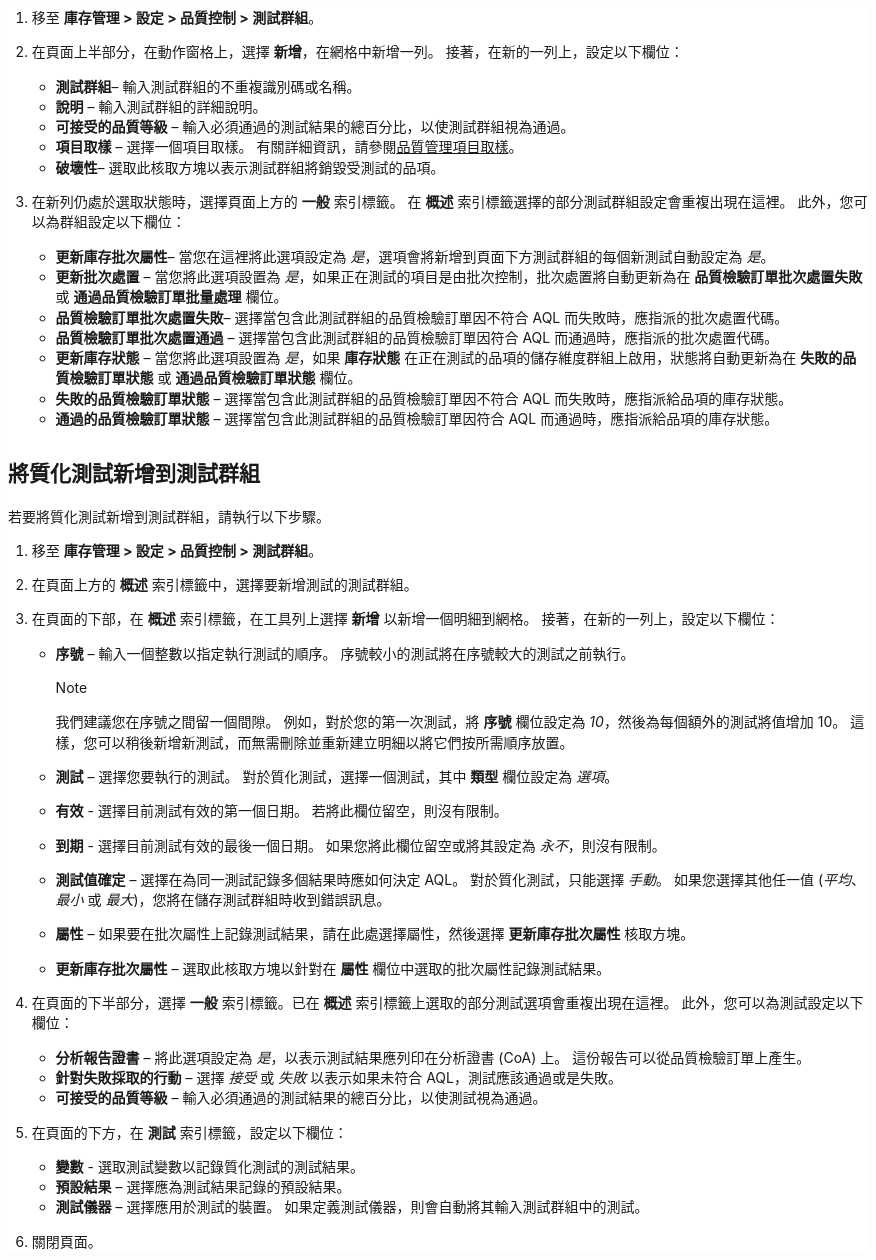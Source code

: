 1. 移至 **庫存管理 \> 設定 \> 品質控制 \> 測試群組**。
1. 在頁面上半部分，在動作窗格上，選擇 **新增**，在網格中新增一列。 接著，在新的一列上，設定以下欄位：

    - **測試群組**– 輸入測試群組的不重複識別碼或名稱。
    - **說明** – 輸入測試群組的詳細說明。
    - **可接受的品質等級** – 輸入必須通過的測試結果的總百分比，以使測試群組視為通過。
    - **項目取樣** – 選擇一個項目取樣。 有關詳細資訊，請參閱[品質管理項目取樣](quality-item-sampling.md)。
    - **破壞性**– 選取此核取方塊以表示測試群組將銷毀受測試的品項。

1. 在新列仍處於選取狀態時，選擇頁面上方的 **一般** 索引標籤。 在 **概述** 索引標籤選擇的部分測試群組設定會重複出現在這裡。 此外，您可以為群組設定以下欄位：

    - **更新庫存批次屬性**– 當您在這裡將此選項設定為 *是*，選項會將新增到頁面下方測試群組的每個新測試自動設定為 *是*。
    - **更新批次處置** – 當您將此選項設置為 *是*，如果正在測試的項目是由批次控制，批次處置將自動更新為在 **品質檢驗訂單批次處置失敗** 或 **通過品質檢驗訂單批量處理** 欄位。
    - **品質檢驗訂單批次處置失敗**– 選擇當包含此測試群組的品質檢驗訂單因不符合 AQL 而失敗時，應指派的批次處置代碼。
    - **品質檢驗訂單批次處置通過** – 選擇當包含此測試群組的品質檢驗訂單因符合 AQL 而通過時，應指派的批次處置代碼。
    - **更新庫存狀態** – 當您將此選項設置為 *是*，如果 **庫存狀態** 在正在測試的品項的儲存維度群組上啟用，狀態將自動更新為在 **失敗的品質檢驗訂單狀態** 或 **通過品質檢驗訂單狀態** 欄位。
    - **失敗的品質檢驗訂單狀態** – 選擇當包含此測試群組的品質檢驗訂單因不符合 AQL 而失敗時，應指派給品項的庫存狀態。
    - **通過的品質檢驗訂單狀態** – 選擇當包含此測試群組的品質檢驗訂單因符合 AQL 而通過時，應指派給品項的庫存狀態。

## <a name="add-a-qualitative-test-to-a-test-group"></a>將質化測試新增到測試群組

若要將質化測試新增到測試群組，請執行以下步驟。

1. 移至 **庫存管理 \> 設定 \> 品質控制 \> 測試群組**。
1. 在頁面上方的 **概述** 索引標籤中，選擇要新增測試的測試群組。
1. 在頁面的下部，在 **概述** 索引標籤，在工具列上選擇 **新增** 以新增一個明細到網格。 接著，在新的一列上，設定以下欄位：

    - **序號** – 輸入一個整數以指定執行測試的順序。 序號較小的測試將在序號較大的測試之前執行。

        > [!NOTE]
        > 我們建議您在序號之間留一個間隙。 例如，對於您的第一次測試，將 **序號** 欄位設定為 *10*，然後為每個額外的測試將值增加 10。 這樣，您可以稍後新增新測試，而無需刪除並重新建立明細以將它們按所需順序放置。

    - **測試** – 選擇您要執行的測試。 對於質化測試，選擇一個測試，其中 **類型** 欄位設定為 *選項*。
    - **有效** - 選擇目前測試有效的第一個日期。 若將此欄位留空，則沒有限制。
    - **到期** - 選擇目前測試有效的最後一個日期。 如果您將此欄位留空或將其設定為 *永不*，則沒有限制。
    - **測試值確定** – 選擇在為同一測試記錄多個結果時應如何決定 AQL。 對於質化測試，只能選擇 *手動*。 如果您選擇其他任一值 (*平均*、*最小* 或 *最大*)，您將在儲存測試群組時收到錯誤訊息。
    - **屬性** – 如果要在批次屬性上記錄測試結果，請在此處選擇屬性，然後選擇 **更新庫存批次屬性** 核取方塊。
    - **更新庫存批次屬性** – 選取此核取方塊以針對在 **屬性** 欄位中選取的批次屬性記錄測試結果。

1. 在頁面的下半部分，選擇 **一般** 索引標籤。已在 **概述** 索引標籤上選取的部分測試選項會重複出現在這裡。 此外，您可以為測試設定以下欄位：

    - **分析報告證書** – 將此選項設定為 *是*，以表示測試結果應列印在分析證書 (CoA) 上。 這份報告可以從品質檢驗訂單上產生。
    - **針對失敗採取的行動** – 選擇 *接受* 或 *失敗* 以表示如果未符合 AQL，測試應該通過或是失敗。
    - **可接受的品質等級** – 輸入必須通過的測試結果的總百分比，以使測試視為通過。

1. 在頁面的下方，在 **測試** 索引標籤，設定以下欄位：

    - **變數** - 選取測試變數以記錄質化測試的測試結果。
    - **預設結果** – 選擇應為測試結果記錄的預設結果。
    - **測試儀器** – 選擇應用於測試的裝置。 如果定義測試儀器，則會自動將其輸入測試群組中的測試。

1. 關閉頁面。
